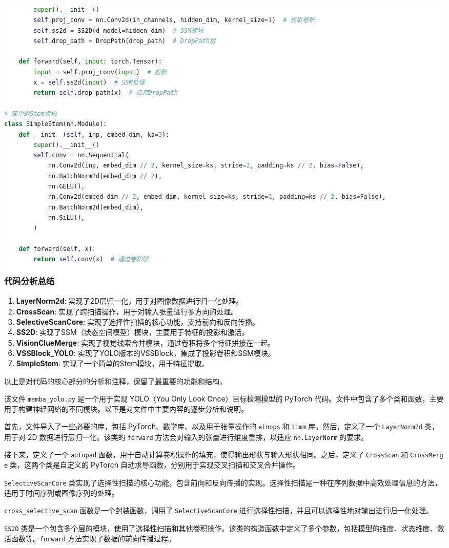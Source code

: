 ```python
        super().__init__()
        self.proj_conv = nn.Conv2d(in_channels, hidden_dim, kernel_size=1)  # 投影卷积
        self.ss2d = SS2D(d_model=hidden_dim)  # SSM模块
        self.drop_path = DropPath(drop_path)  # DropPath层

    def forward(self, input: torch.Tensor):
        input = self.proj_conv(input)  # 投影
        x = self.ss2d(input)  # SSM处理
        return self.drop_path(x)  # 应用DropPath

# 简单的Stem模块
class SimpleStem(nn.Module):
    def __init__(self, inp, embed_dim, ks=3):
        super().__init__()
        self.conv = nn.Sequential(
            nn.Conv2d(inp, embed_dim // 2, kernel_size=ks, stride=2, padding=ks // 2, bias=False),
            nn.BatchNorm2d(embed_dim // 2),
            nn.GELU(),
            nn.Conv2d(embed_dim // 2, embed_dim, kernel_size=ks, stride=2, padding=ks // 2, bias=False),
            nn.BatchNorm2d(embed_dim),
            nn.SiLU(),
        )

    def forward(self, x):
        return self.conv(x)  # 通过卷积层
```

### 代码分析总结
1. **LayerNorm2d**: 实现了2D层归一化，用于对图像数据进行归一化处理。
2. **CrossScan**: 实现了跨扫描操作，用于对输入张量进行多方向的处理。
3. **SelectiveScanCore**: 实现了选择性扫描的核心功能，支持前向和反向传播。
4. **SS2D**: 实现了SSM（状态空间模型）模块，主要用于特征的投影和激活。
5. **VisionClueMerge**: 实现了视觉线索合并模块，通过卷积将多个特征拼接在一起。
6. **VSSBlock_YOLO**: 实现了YOLO版本的VSSBlock，集成了投影卷积和SSM模块。
7. **SimpleStem**: 实现了一个简单的Stem模块，用于特征提取。

以上是对代码的核心部分的分析和注释，保留了最重要的功能和结构。

该文件 `mamba_yolo.py` 是一个用于实现 YOLO（You Only Look Once）目标检测模型的 PyTorch 代码。文件中包含了多个类和函数，主要用于构建神经网络的不同模块。以下是对文件中主要内容的逐步分析和说明。

首先，文件导入了一些必要的库，包括 PyTorch、数学库、以及用于张量操作的 `einops` 和 `timm` 库。然后，定义了一个 `LayerNorm2d` 类，用于对 2D 数据进行层归一化。该类的 `forward` 方法会对输入的张量进行维度重排，以适应 `nn.LayerNorm` 的要求。

接下来，定义了一个 `autopad` 函数，用于自动计算卷积操作的填充，使得输出形状与输入形状相同。之后，定义了 `CrossScan` 和 `CrossMerge` 类，这两个类是自定义的 PyTorch 自动求导函数，分别用于实现交叉扫描和交叉合并操作。

`SelectiveScanCore` 类实现了选择性扫描的核心功能，包含前向和反向传播的实现。选择性扫描是一种在序列数据中高效处理信息的方法，适用于时间序列或图像序列的处理。

`cross_selective_scan` 函数是一个封装函数，调用了 `SelectiveScanCore` 进行选择性扫描，并且可以选择性地对输出进行归一化处理。

`SS2D` 类是一个包含多个层的模块，使用了选择性扫描和其他卷积操作。该类的构造函数中定义了多个参数，包括模型的维度、状态维度、激活函数等。`forward` 方法实现了数据的前向传播过程。
